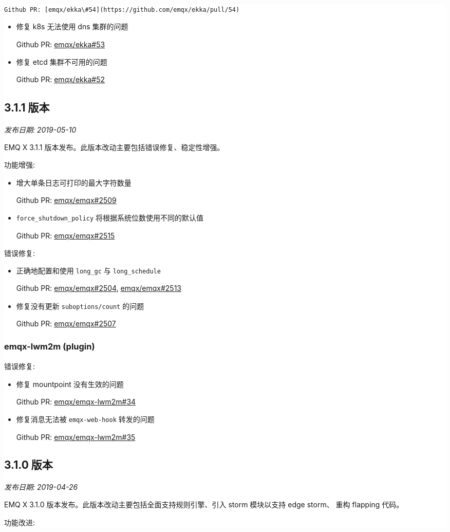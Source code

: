     Github PR: [emqx/ekka\#54](https://github.com/emqx/ekka/pull/54)

  - 修复 k8s 无法使用 dns 集群的问题
    
    Github PR: [emqx/ekka\#53](https://github.com/emqx/ekka/pull/53)

  - 修复 etcd 集群不可用的问题
    
    Github PR: [emqx/ekka\#52](https://github.com/emqx/ekka/pull/52)

## 3.1.1 版本

*发布日期: 2019-05-10*

EMQ X 3.1.1 版本发布。此版本改动主要包括错误修复、稳定性增强。

功能增强:

  - 增大单条日志可打印的最大字符数量
    
    Github PR: [emqx/emqx\#2509](https://github.com/emqx/emqx/pull/2509)

  - `force_shutdown_policy` 将根据系统位数使用不同的默认值
    
    Github PR: [emqx/emqx\#2515](https://github.com/emqx/emqx/pull/2515)

错误修复:

  - 正确地配置和使用 `long_gc` 与 `long_schedule`
    
    Github PR:
    [emqx/emqx\#2504](https://github.com/emqx/emqx/pull/2504),
    [emqx/emqx\#2513](https://github.com/emqx/emqx/pull/2513)

  - 修复没有更新 `suboptions/count` 的问题
    
    Github PR: [emqx/emqx\#2507](https://github.com/emqx/emqx/pull/2507)

### emqx-lwm2m (plugin)

错误修复:

  - 修复 mountpoint 没有生效的问题
    
    Github PR:
    [emqx/emqx-lwm2m\#34](https://github.com/emqx/emqx-lwm2m/pull/34)

  - 修复消息无法被 `emqx-web-hook` 转发的问题
    
    Github PR:
    [emqx/emqx-lwm2m\#35](https://github.com/emqx/emqx-lwm2m/pull/35)

## 3.1.0 版本

*发布日期: 2019-04-26*

EMQ X 3.1.0 版本发布。此版本改动主要包括全面支持规则引擎、引入 storm 模块以支持 edge storm、 重构
flapping 代码。

功能改进:

